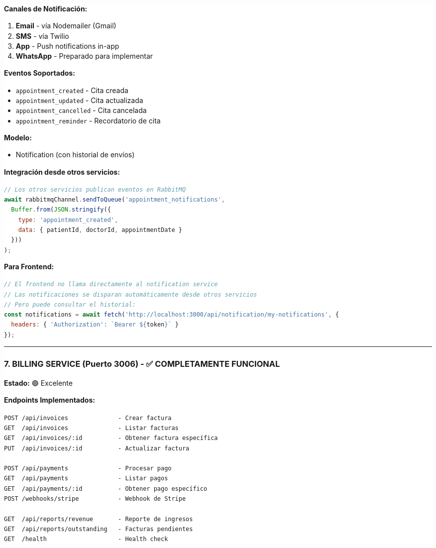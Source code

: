 **Canales de Notificación:**
1. **Email** - vía Nodemailer (Gmail)
2. **SMS** - vía Twilio
3. **App** - Push notifications in-app
4. **WhatsApp** - Preparado para implementar

**Eventos Soportados:**
- `appointment_created` - Cita creada
- `appointment_updated` - Cita actualizada
- `appointment_cancelled` - Cita cancelada
- `appointment_reminder` - Recordatorio de cita

**Modelo:**
- Notification (con historial de envíos)

**Integración desde otros servicios:**
```javascript
// Los otros servicios publican eventos en RabbitMQ
await rabbitmqChannel.sendToQueue('appointment_notifications', 
  Buffer.from(JSON.stringify({
    type: 'appointment_created',
    data: { patientId, doctorId, appointmentDate }
  }))
);
```

**Para Frontend:**
```javascript
// El frontend no llama directamente al notification service
// Las notificaciones se disparan automáticamente desde otros servicios
// Pero puede consultar el historial:
const notifications = await fetch('http://localhost:3000/api/notification/my-notifications', {
  headers: { 'Authorization': `Bearer ${token}` }
});
```

---

### 7. BILLING SERVICE (Puerto 3006) - ✅ COMPLETAMENTE FUNCIONAL

**Estado:** 🟢 Excelente

**Endpoints Implementados:**
```
POST /api/invoices              - Crear factura
GET  /api/invoices              - Listar facturas
GET  /api/invoices/:id          - Obtener factura específica
PUT  /api/invoices/:id          - Actualizar factura

POST /api/payments              - Procesar pago
GET  /api/payments              - Listar pagos
GET  /api/payments/:id          - Obtener pago específico
POST /webhooks/stripe           - Webhook de Stripe

GET  /api/reports/revenue       - Reporte de ingresos
GET  /api/reports/outstanding   - Facturas pendientes
GET  /health                    - Health check
```

